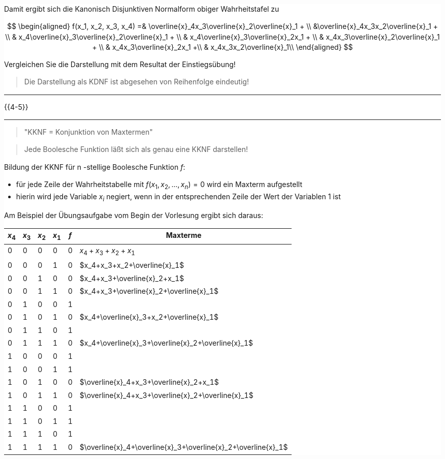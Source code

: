 Damit ergibt sich die Kanonisch Disjunktiven Normalform obiger Wahrheitstafel zu

$$
\begin{aligned}
f(x_1, x_2, x_3, x_4) =& \overline{x}_4x_3\overline{x}_2\overline{x}_1 + \\
                       &\overline{x}_4x_3x_2\overline{x}_1 + \\
                       & x_4\overline{x}_3\overline{x}_2\overline{x}_1 + \\
                       & x_4\overline{x}_3\overline{x}_2x_1 + \\
                       & x_4x_3\overline{x}_2\overline{x}_1 + \\
                       & x_4x_3\overline{x}_2x_1 +\\
                       & x_4x_3x_2\overline{x}_1\\
\end{aligned}
$$

Vergleichen Sie die Darstellung mit dem Resultat der Einstiegsübung!

> Die Darstellung als KDNF ist abgesehen von Reihenfolge eindeutig!

********************************************************************************

{{4-5}}
********************************************************************************

> "KKNF = Konjunktion von Maxtermen"

>  Jede Boolesche Funktion läßt sich als genau eine KKNF darstellen!

Bildung der KKNF für n -stellige Boolesche Funktion $f$:

+ für jede Zeile der Wahrheitstabelle mit $f(x_1, x_2, ..., x_n) = 0$ wird ein Maxterm aufgestellt
+ hierin wird jede Variable $x_i$ negiert, wenn in der entsprechenden Zeile der Wert der Variablen 1 ist

Am Beispiel der Übungsaufgabe vom Begin der Vorlesung ergibt sich daraus:


| $x_4$ | $x_3$ | $x_2$ | $x_1$ | $f$ | Maxterme                                                      |
| ----- | ----- | ----- | ----- | --- | ------------------------------------------------------------- |
| 0     | 0     | 0     | 0     | 0   | $x_4+x_3+x_2+x_1$                                             |
| 0     | 0     | 0     | 1     | 0   | $x_4+x_3+x_2+\overline{x}_1$                                  |
| 0     | 0     | 1     | 0     | 0   | $x_4+x_3+\overline{x}_2+x_1$                                  |
| 0     | 0     | 1     | 1     | 0   | $x_4+x_3+\overline{x}_2+\overline{x}_1$                       |
| 0     | 1     | 0     | 0     | 1   |                                                               |
| 0     | 1     | 0     | 1     | 0   | $x_4+\overline{x}_3+x_2+\overline{x}_1$                       |
| 0     | 1     | 1     | 0     | 1   |                                                               |
| 0     | 1     | 1     | 1     | 0   | $x_4+\overline{x}_3+\overline{x}_2+\overline{x}_1$            |
| 1     | 0     | 0     | 0     | 1   |                                                               |
| 1     | 0     | 0     | 1     | 1   |                                                               |
| 1     | 0     | 1     | 0     | 0   | $\overline{x}_4+x_3+\overline{x}_2+x_1$                       |
| 1     | 0     | 1     | 1     | 0   | $\overline{x}_4+x_3+\overline{x}_2+\overline{x}_1$            |
| 1     | 1     | 0     | 0     | 1   |                                                               |
| 1     | 1     | 0     | 1     | 1   |                                                               |
| 1     | 1     | 1     | 0     | 1   |                                                               |
| 1     | 1     | 1     | 1     | 0   | $\overline{x}_4+\overline{x}_3+\overline{x}_2+\overline{x}_1$ |
